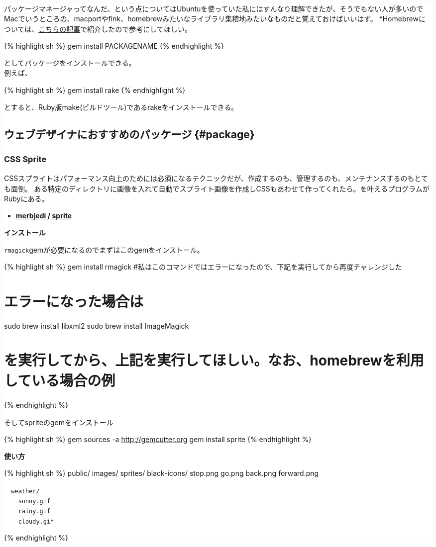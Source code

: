 パッケージマネージャってなんだ、という点についてはUbuntuを使っていた私にはすんなり理解できたが、そうでもない人が多いのでMacでいうところの、macportやfink、homebrewみたいなライブラリ集積地みたいなものだと覚えておけばいいはず。
*Homebrewについては、[こちらの記事](http://css.studiomohawk.com/tool/2011/02/13/terminal-101/)で紹介したので参考にしてほしい。

{% highlight sh %}
gem install PACKAGENAME
{% endhighlight %}

としてパッケージをインストールできる。  
例えば、

{% highlight sh %}
gem install rake
{% endhighlight %}

とすると、Ruby版make(ビルドツール)であるrakeをインストールできる。  

## ウェブデザイナにおすすめのパッケージ {#package}

### CSS Sprite

CSSスプライトはパフォーマンス向上のためには必須になるテクニックだが、作成するのも、管理するのも、メンテナンスするのもとても面倒。
ある特定のディレクトリに画像を入れて自動でスプライト画像を作成しCSSもあわせて作ってくれたら。を叶えるプログラムがRubyにある。

- **[merbjedi / sprite](https://github.com/merbjedi/sprite)**

**インストール**

`rmagick`gemが必要になるのでまずはこのgemをインストール。

{% highlight sh %}
gem install rmagick #私はこのコマンドではエラーになったので、下記を実行してから再度チャレンジした

# エラーになった場合は
sudo brew install libxml2
sudo brew install ImageMagick
# を実行してから、上記を実行してほしい。なお、homebrewを利用している場合の例
{% endhighlight %}

そしてspriteのgemをインストール

{% highlight sh %}
gem sources -a http://gemcutter.org
gem install sprite
{% endhighlight %}

**使い方**

{% highlight sh %}
public/
  images/
    sprites/
      black-icons/
        stop.png
        go.png
        back.png
        forward.png

      weather/
        sunny.gif
        rainy.gif
        cloudy.gif
{% endhighlight %}
